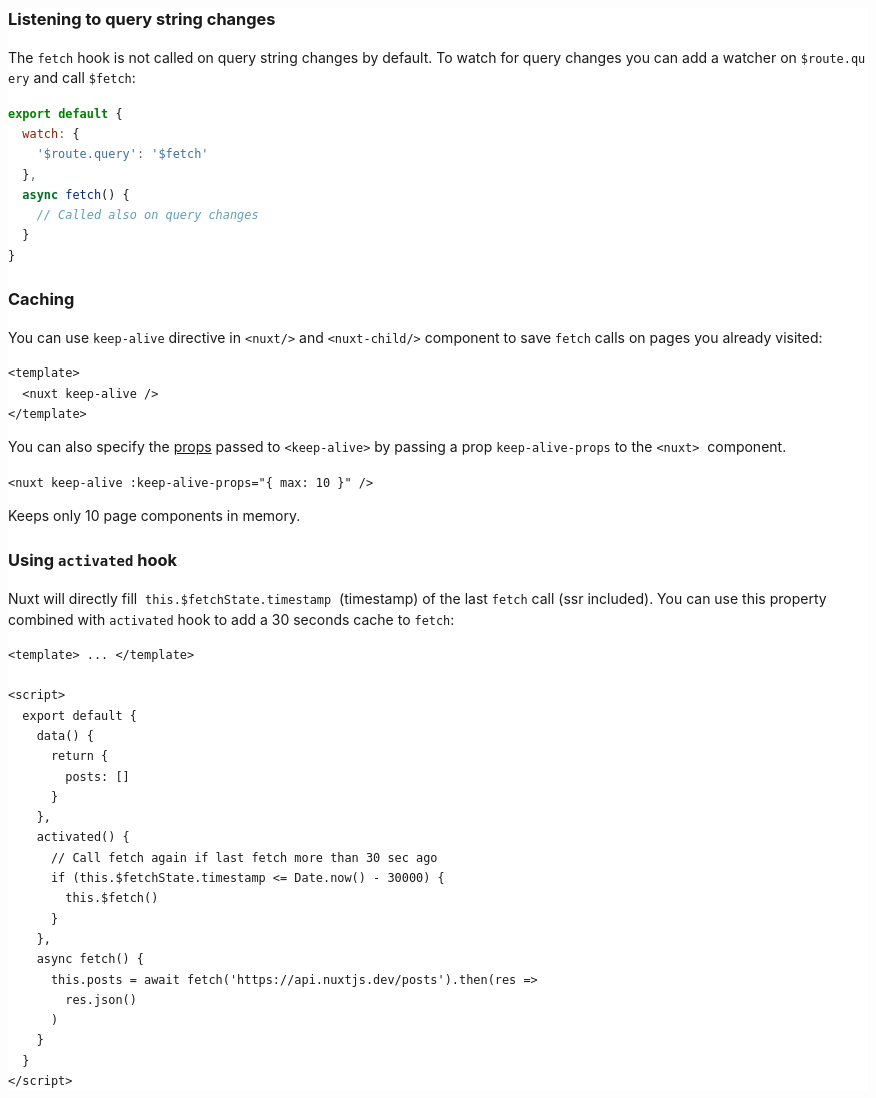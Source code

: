 ### Listening to query string changes

The `fetch` hook is not called on query string changes by default. To watch for query changes you can add a watcher on `$route.query` and call `$fetch`:

```js
export default {
  watch: {
    '$route.query': '$fetch'
  },
  async fetch() {
    // Called also on query changes
  }
}
```

### Caching

You can use `keep-alive` directive in `<nuxt/>` and `<nuxt-child/>` component to save `fetch` calls on pages you already visited:

```html{}[layouts/default.vue]
<template>
  <nuxt keep-alive />
</template>
```

You can also specify the [props](https://vuejs.org/v2/api/#keep-alive) passed to `<keep-alive>` by passing a prop `keep-alive-props` to the `<nuxt>`  component.

```html{}[layouts/default.vue]
<nuxt keep-alive :keep-alive-props="{ max: 10 }" />
```

Keeps only 10 page components in memory.

### Using `activated` hook

Nuxt will directly fill  `this.$fetchState.timestamp`  (timestamp) of the last `fetch` call (ssr included). You can use this property combined with `activated` hook to add a 30 seconds cache to `fetch`:

```html{}[pages/posts/_id.vue]
<template> ... </template>

<script>
  export default {
    data() {
      return {
        posts: []
      }
    },
    activated() {
      // Call fetch again if last fetch more than 30 sec ago
      if (this.$fetchState.timestamp <= Date.now() - 30000) {
        this.$fetch()
      }
    },
    async fetch() {
      this.posts = await fetch('https://api.nuxtjs.dev/posts').then(res =>
        res.json()
      )
    }
  }
</script>
```
